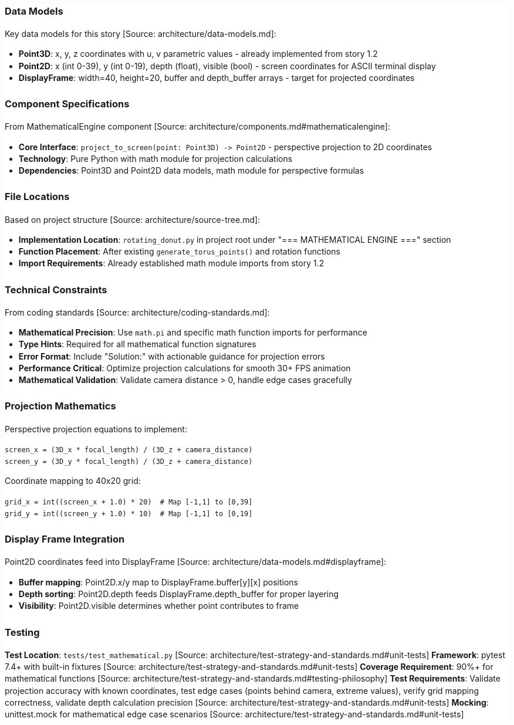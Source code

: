 ### Data Models
Key data models for this story [Source: architecture/data-models.md]:
- **Point3D**: x, y, z coordinates with u, v parametric values - already implemented from story 1.2
- **Point2D**: x (int 0-39), y (int 0-19), depth (float), visible (bool) - screen coordinates for ASCII terminal display
- **DisplayFrame**: width=40, height=20, buffer and depth_buffer arrays - target for projected coordinates

### Component Specifications
From MathematicalEngine component [Source: architecture/components.md#mathematicalengine]:
- **Core Interface**: `project_to_screen(point: Point3D) -> Point2D` - perspective projection to 2D coordinates
- **Technology**: Pure Python with math module for projection calculations
- **Dependencies**: Point3D and Point2D data models, math module for perspective formulas

### File Locations
Based on project structure [Source: architecture/source-tree.md]:
- **Implementation Location**: `rotating_donut.py` in project root under "=== MATHEMATICAL ENGINE ===" section
- **Function Placement**: After existing `generate_torus_points()` and rotation functions
- **Import Requirements**: Already established math module imports from story 1.2

### Technical Constraints
From coding standards [Source: architecture/coding-standards.md]:
- **Mathematical Precision**: Use `math.pi` and specific math function imports for performance
- **Type Hints**: Required for all mathematical function signatures
- **Error Format**: Include "Solution:" with actionable guidance for projection errors
- **Performance Critical**: Optimize projection calculations for smooth 30+ FPS animation
- **Mathematical Validation**: Validate camera distance > 0, handle edge cases gracefully

### Projection Mathematics
Perspective projection equations to implement:
```
screen_x = (3D_x * focal_length) / (3D_z + camera_distance)
screen_y = (3D_y * focal_length) / (3D_z + camera_distance)
```
Coordinate mapping to 40x20 grid:
```
grid_x = int((screen_x + 1.0) * 20)  # Map [-1,1] to [0,39]
grid_y = int((screen_y + 1.0) * 10)  # Map [-1,1] to [0,19]
```

### Display Frame Integration
Point2D coordinates feed into DisplayFrame [Source: architecture/data-models.md#displayframe]:
- **Buffer mapping**: Point2D.x/y map to DisplayFrame.buffer[y][x] positions
- **Depth sorting**: Point2D.depth feeds DisplayFrame.depth_buffer for proper layering
- **Visibility**: Point2D.visible determines whether point contributes to frame

### Testing
**Test Location**: `tests/test_mathematical.py` [Source: architecture/test-strategy-and-standards.md#unit-tests]
**Framework**: pytest 7.4+ with built-in fixtures [Source: architecture/test-strategy-and-standards.md#unit-tests]
**Coverage Requirement**: 90%+ for mathematical functions [Source: architecture/test-strategy-and-standards.md#testing-philosophy]
**Test Requirements**: Validate projection accuracy with known coordinates, test edge cases (points behind camera, extreme values), verify grid mapping correctness, validate depth calculation precision [Source: architecture/test-strategy-and-standards.md#unit-tests]
**Mocking**: unittest.mock for mathematical edge case scenarios [Source: architecture/test-strategy-and-standards.md#unit-tests]

